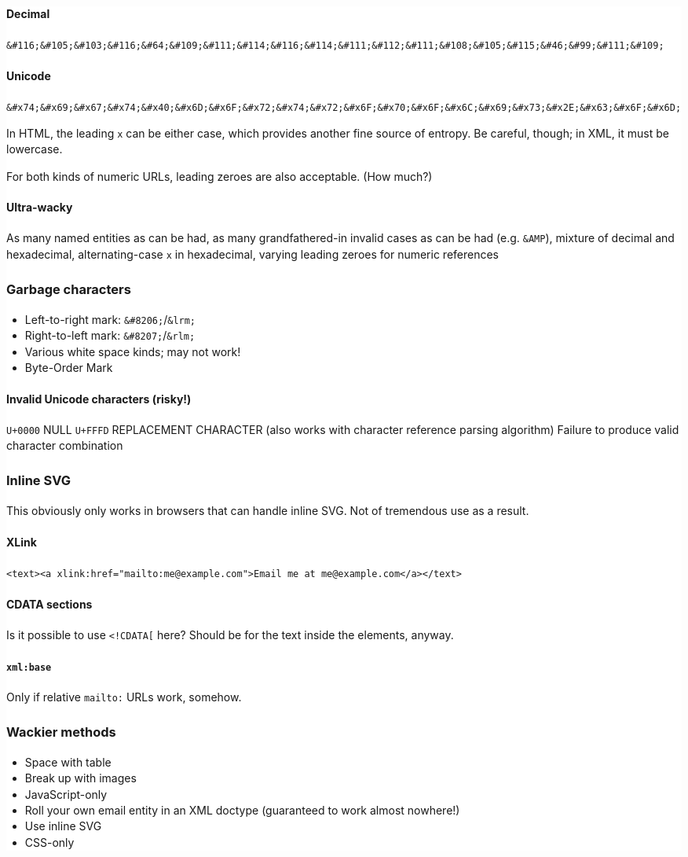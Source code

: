 #### Decimal

`&#116;&#105;&#103;&#116;&#64;&#109;&#111;&#114;&#116;&#114;&#111;&#112;&#111;&#108;&#105;&#115;&#46;&#99;&#111;&#109;`

#### Unicode

`&#x74;&#x69;&#x67;&#x74;&#x40;&#x6D;&#x6F;&#x72;&#x74;&#x72;&#x6F;&#x70;&#x6F;&#x6C;&#x69;&#x73;&#x2E;&#x63;&#x6F;&#x6D;`

In HTML, the leading `x` can be either case, which provides another fine source of entropy. Be careful, though; in XML, it must be lowercase.

For both kinds of numeric URLs, leading zeroes are also acceptable. (How much?)

#### Ultra-wacky

As many named entities as can be had, as many grandfathered-in invalid cases as can be had (e.g. `&AMP`), mixture of decimal and hexadecimal, alternating-case `x` in hexadecimal, varying leading zeroes for numeric references

### Garbage characters

* Left-to-right mark: `&#8206;`/`&lrm;`
* Right-to-left mark: `&#8207;`/`&rlm;`
* Various white space kinds; may not work!
* Byte-Order Mark

#### Invalid Unicode characters (risky!)

`U+0000` NULL
`U+FFFD` REPLACEMENT CHARACTER (also works with character reference parsing algorithm)
Failure to produce valid character combination

### Inline SVG

This obviously only works in browsers that can handle inline SVG. Not of tremendous use as a result.

#### XLink

`<text><a xlink:href="mailto:me@example.com">Email me at me@example.com</a></text>`

#### CDATA sections

Is it possible to use `<!CDATA[` here? Should be for the text inside the elements, anyway.

#### `xml:base`

Only if relative `mailto:` URLs work, somehow.

### Wackier methods

* Space with table
* Break up with images
* JavaScript-only
* Roll your own email entity in an XML doctype (guaranteed to work almost nowhere!)
* Use inline SVG
* CSS-only
